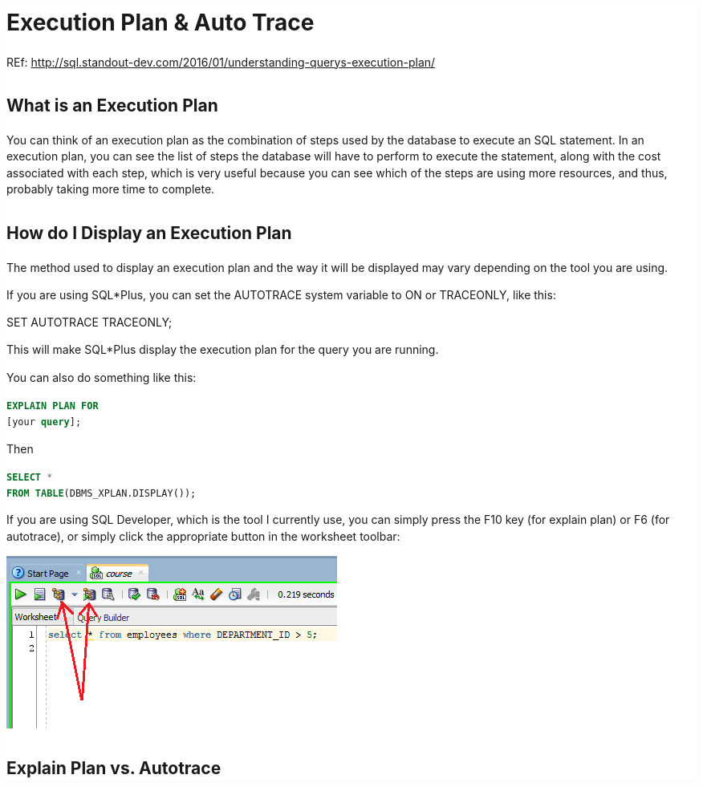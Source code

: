 # Execution Plan & Auto Trace

REf: http://sql.standout-dev.com/2016/01/understanding-querys-execution-plan/

## What is an Execution Plan

You can think of an execution plan as the combination of steps used by the database to execute an SQL statement. In an execution plan, you can see the list of steps the database will have to perform to execute the statement, along with the cost associated with each step, which is very useful because you can see which of the steps are using more resources, and thus, probably taking more time to complete.

## How do I Display an Execution Plan

The method used to display an execution plan and the way it will be displayed may vary depending on the tool you are using.

If you are using SQL*Plus, you can set the AUTOTRACE system variable to ON or TRACEONLY, like this:

SET AUTOTRACE TRACEONLY;

This will make SQL*Plus display the execution plan for the query you are running.

You can also do something like this:
```sql
EXPLAIN PLAN FOR 
[your query];
```

Then

```sql
SELECT *
FROM TABLE(DBMS_XPLAN.DISPLAY());
```

If you are using SQL Developer, which is the tool I currently use, you can simply press the F10 key (for explain plan) or F6 (for autotrace), or simply click the appropriate button in the worksheet toolbar:

![execution_plan_buttons.png](images/execution_plan_buttons.png)

## Explain Plan vs. Autotrace
